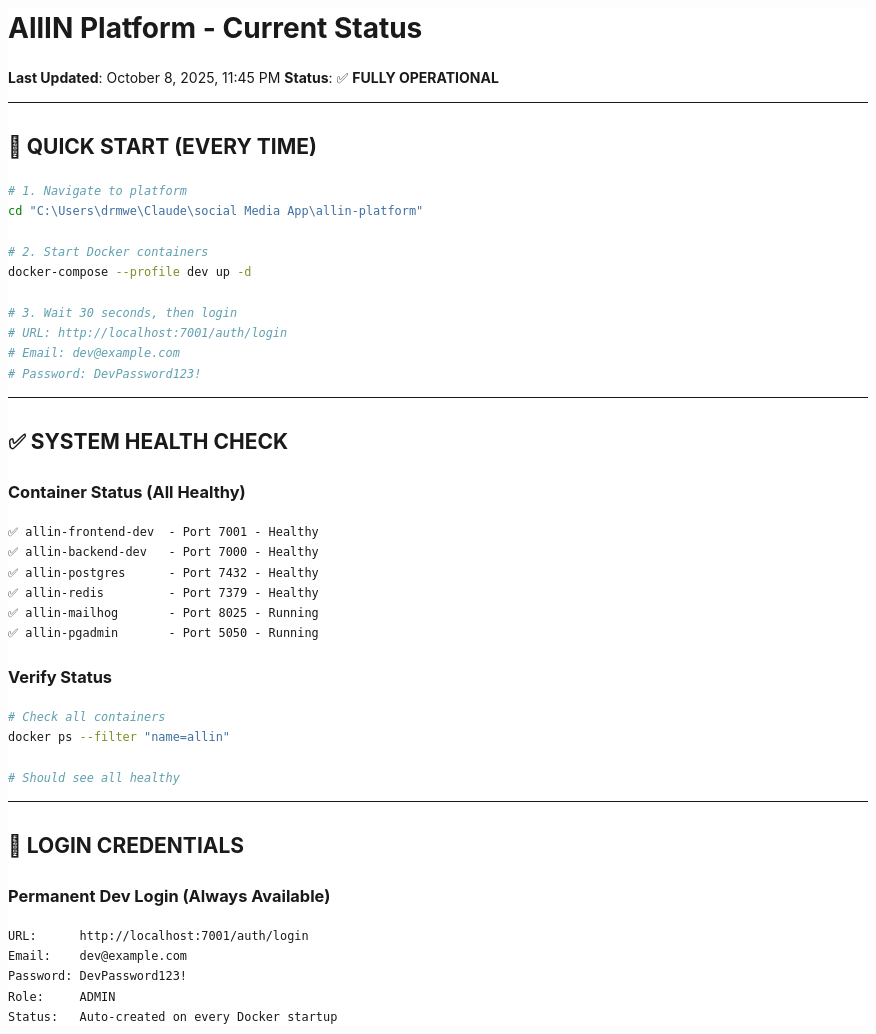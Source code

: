 # AllIN Platform - Current Status

**Last Updated**: October 8, 2025, 11:45 PM
**Status**: ✅ **FULLY OPERATIONAL**

---

## 🚀 QUICK START (EVERY TIME)

```bash
# 1. Navigate to platform
cd "C:\Users\drmwe\Claude\social Media App\allin-platform"

# 2. Start Docker containers
docker-compose --profile dev up -d

# 3. Wait 30 seconds, then login
# URL: http://localhost:7001/auth/login
# Email: dev@example.com
# Password: DevPassword123!
```

---

## ✅ SYSTEM HEALTH CHECK

### Container Status (All Healthy)
```
✅ allin-frontend-dev  - Port 7001 - Healthy
✅ allin-backend-dev   - Port 7000 - Healthy
✅ allin-postgres      - Port 7432 - Healthy
✅ allin-redis         - Port 7379 - Healthy
✅ allin-mailhog       - Port 8025 - Running
✅ allin-pgadmin       - Port 5050 - Running
```

### Verify Status
```bash
# Check all containers
docker ps --filter "name=allin"

# Should see all healthy
```

---

## 🔑 LOGIN CREDENTIALS

### Permanent Dev Login (Always Available)
```
URL:      http://localhost:7001/auth/login
Email:    dev@example.com
Password: DevPassword123!
Role:     ADMIN
Status:   Auto-created on every Docker startup
```
